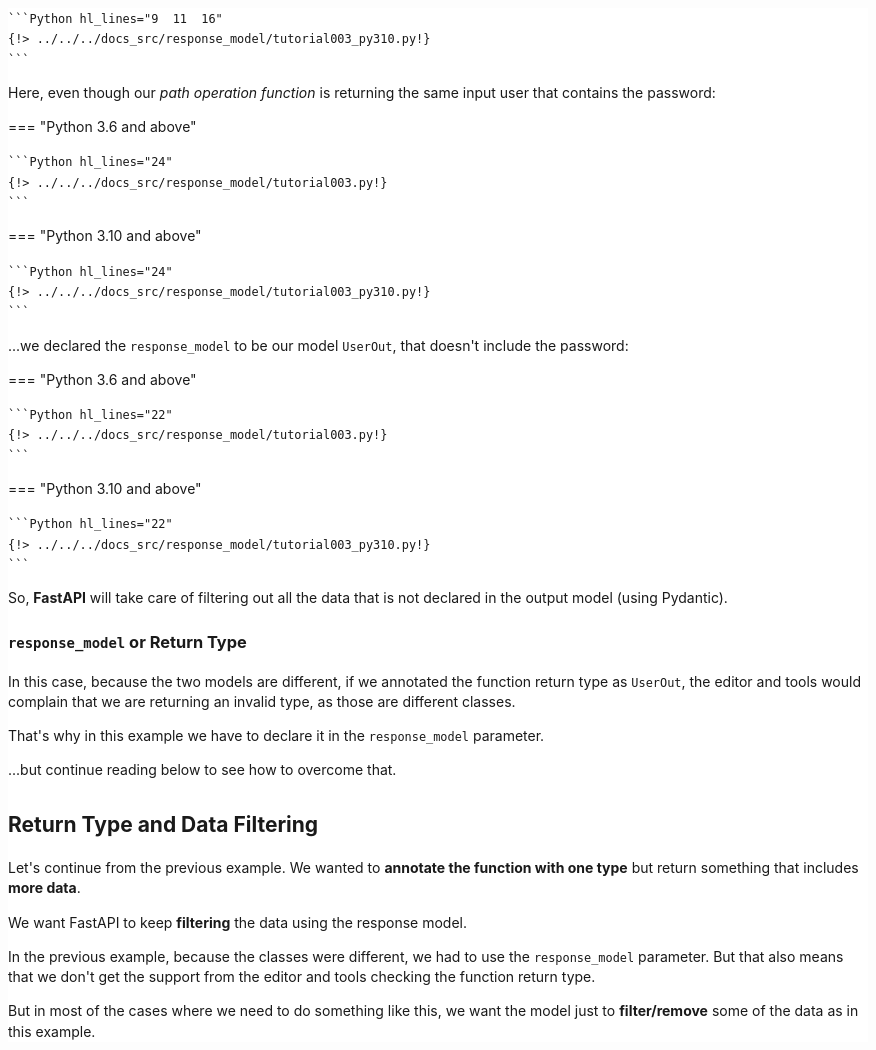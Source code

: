     ```Python hl_lines="9  11  16"
    {!> ../../../docs_src/response_model/tutorial003_py310.py!}
    ```

Here, even though our *path operation function* is returning the same input user that contains the password:

=== "Python 3.6 and above"

    ```Python hl_lines="24"
    {!> ../../../docs_src/response_model/tutorial003.py!}
    ```

=== "Python 3.10 and above"

    ```Python hl_lines="24"
    {!> ../../../docs_src/response_model/tutorial003_py310.py!}
    ```

...we declared the `response_model` to be our model `UserOut`, that doesn't include the password:

=== "Python 3.6 and above"

    ```Python hl_lines="22"
    {!> ../../../docs_src/response_model/tutorial003.py!}
    ```

=== "Python 3.10 and above"

    ```Python hl_lines="22"
    {!> ../../../docs_src/response_model/tutorial003_py310.py!}
    ```

So, **FastAPI** will take care of filtering out all the data that is not declared in the output model (using Pydantic).

### `response_model` or Return Type

In this case, because the two models are different, if we annotated the function return type as `UserOut`, the editor and tools would complain that we are returning an invalid type, as those are different classes.

That's why in this example we have to declare it in the `response_model` parameter.

...but continue reading below to see how to overcome that.

## Return Type and Data Filtering

Let's continue from the previous example. We wanted to **annotate the function with one type** but return something that includes **more data**.

We want FastAPI to keep **filtering** the data using the response model.

In the previous example, because the classes were different, we had to use the `response_model` parameter. But that also means that we don't get the support from the editor and tools checking the function return type.

But in most of the cases where we need to do something like this, we want the model just to **filter/remove** some of the data as in this example.
